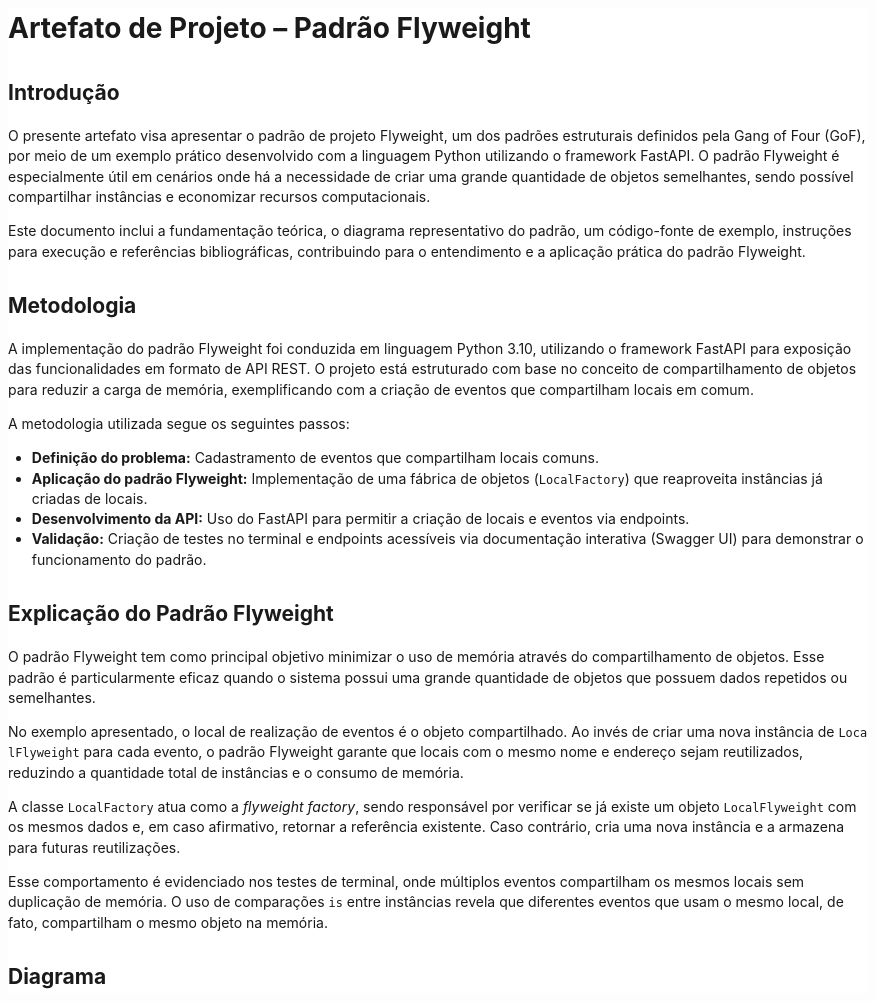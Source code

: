 # Artefato de Projeto – Padrão Flyweight

## Introdução

O presente artefato visa apresentar o padrão de projeto Flyweight, um dos padrões estruturais definidos pela Gang of Four (GoF), por meio de um exemplo prático desenvolvido com a linguagem Python utilizando o framework FastAPI. O padrão Flyweight é especialmente útil em cenários onde há a necessidade de criar uma grande quantidade de objetos semelhantes, sendo possível compartilhar instâncias e economizar recursos computacionais.

Este documento inclui a fundamentação teórica, o diagrama representativo do padrão, um código-fonte de exemplo, instruções para execução e referências bibliográficas, contribuindo para o entendimento e a aplicação prática do padrão Flyweight.

## Metodologia

A implementação do padrão Flyweight foi conduzida em linguagem Python 3.10, utilizando o framework FastAPI para exposição das funcionalidades em formato de API REST. O projeto está estruturado com base no conceito de compartilhamento de objetos para reduzir a carga de memória, exemplificando com a criação de eventos que compartilham locais em comum.

A metodologia utilizada segue os seguintes passos:

- **Definição do problema:** Cadastramento de eventos que compartilham locais comuns.
- **Aplicação do padrão Flyweight:** Implementação de uma fábrica de objetos (`LocalFactory`) que reaproveita instâncias já criadas de locais.
- **Desenvolvimento da API:** Uso do FastAPI para permitir a criação de locais e eventos via endpoints.
- **Validação:** Criação de testes no terminal e endpoints acessíveis via documentação interativa (Swagger UI) para demonstrar o funcionamento do padrão.

## Explicação do Padrão Flyweight

O padrão Flyweight tem como principal objetivo minimizar o uso de memória através do compartilhamento de objetos. Esse padrão é particularmente eficaz quando o sistema possui uma grande quantidade de objetos que possuem dados repetidos ou semelhantes.

No exemplo apresentado, o local de realização de eventos é o objeto compartilhado. Ao invés de criar uma nova instância de `LocalFlyweight` para cada evento, o padrão Flyweight garante que locais com o mesmo nome e endereço sejam reutilizados, reduzindo a quantidade total de instâncias e o consumo de memória.

A classe `LocalFactory` atua como a _flyweight factory_, sendo responsável por verificar se já existe um objeto `LocalFlyweight` com os mesmos dados e, em caso afirmativo, retornar a referência existente. Caso contrário, cria uma nova instância e a armazena para futuras reutilizações.

Esse comportamento é evidenciado nos testes de terminal, onde múltiplos eventos compartilham os mesmos locais sem duplicação de memória. O uso de comparações `is` entre instâncias revela que diferentes eventos que usam o mesmo local, de fato, compartilham o mesmo objeto na memória.

## Diagrama
